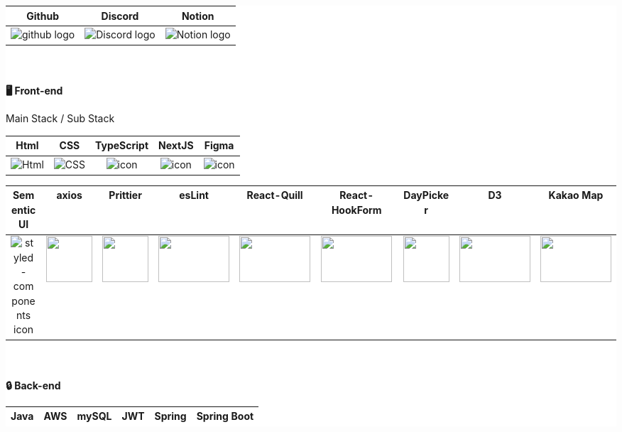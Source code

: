 |                            Github                            |                           Discord                            |                            Notion                            |
| :----------------------------------------------------------: | :----------------------------------------------------------: | :----------------------------------------------------------: |
| <img alt="github logo" src="https://techstack-generator.vercel.app/github-icon.svg" width="65" height="65"> | <img alt="Discord logo" src="https://assets-global.website-files.com/6257adef93867e50d84d30e2/62595384e89d1d54d704ece7_3437c10597c1526c3dbd98c737c2bcae.svg" height="65" width="65"> | <img alt="Notion logo" src="https://www.notion.so/cdn-cgi/image/format=auto,width=640,quality=100/front-static/shared/icons/notion-app-icon-3d.png" height="65" width="65"> |

<br/>

#### 🖥 **Front-end** 

Main Stack / Sub Stack

|                             Html                             |                             CSS                              |                          TypeScript                          |                            NextJS                            |                            Figma                             |
| :----------------------------------------------------------: | :----------------------------------------------------------: | :----------------------------------------------------------: | :----------------------------------------------------------: | :----------------------------------------------------------: |
| <img alt="Html" src ="https://upload.wikimedia.org/wikipedia/commons/thumb/6/61/HTML5_logo_and_wordmark.svg/440px-HTML5_logo_and_wordmark.svg.png" width="65" height="65" /> | <img src="https://user-images.githubusercontent.com/111227745/210204643-4c3d065c-59ec-481d-ac13-cea795730835.png" alt="CSS" width="50" height="65" /> | <img src="https://techstack-generator.vercel.app/ts-icon.svg" alt="icon" width="65" height="65" /> | <img src="https://noticon-static.tammolo.com/dgggcrkxq/image/upload/v1566879300/noticon/fvty9lnsbjol5lq9u3by.svg" alt="icon" width="65" height="65" /> | <img src="https://noticon-static.tammolo.com/dgggcrkxq/image/upload/v1640982247/noticon/tpvr26zp02angin4t0jv.png" alt="icon" width="65" height="65" /> |

|                         Sementic UI                          |                            axios                             |                           Prittier                           |                            esLint                            |                         React-Quill                          |                        React-HookForm                        |                          DayPicker                           |                              D3                              |                          Kakao Map                           |
| :----------------------------------------------------------: | :----------------------------------------------------------: | :----------------------------------------------------------: | :----------------------------------------------------------: | :----------------------------------------------------------: | :----------------------------------------------------------: | :----------------------------------------------------------: | :----------------------------------------------------------: | :----------------------------------------------------------: |
| <img src="https://react.semantic-ui.com/logo.png" alt="styled-components icon" width="65" height="65" /> | <img src="https://axios-http.com/assets/logo.svg" width="65" height="65"/> | <img src="https://noticon-static.tammolo.com/dgggcrkxq/image/upload/v1566918959/noticon/fvlo9g4lxojigdn72l8i.png" width="65" height="65"/> | <img src="https://noticon-static.tammolo.com/dgggcrkxq/image/upload/v1599890132/noticon/c9dgkhp3m5rxmzn3fnp9.png" width="100" height="65"/> | <img src="https://user-images.githubusercontent.com/81786662/210204172-8fc62516-4ee9-410d-859a-17a0da1e76f9.png" width="100" height="65"/> | <img src="https://noticon-static.tammolo.com/dgggcrkxq/image/upload/v1662081686/noticon/yjgxl9a4w3hnt4fpejlq.png" width="100" height="65"/> | <img src="https://react-day-picker.js.org/images/logo.png" width="65" height="65"/> | <img src="https://images.velog.io/images/doodream/post/b5547c2e-9933-445b-98e6-e1c6ffd0aca0/d3.png" width="100" height="65"/> | <img src="https://play-lh.googleusercontent.com/Nvrf8Z89_3S8H6YnOLgyAbe-PSSeCZnJDA8zv7LY04hEvi8atTgp_fmQ5RZ591Qpxh5G=w600-h300-pc0xffffff-pd" width="100" height="65"/> |

<br/>

#### 🔒  **Back-end** 



|                             Java                             |                             AWS                              |                            mySQL                             |                             JWT                              |                            Spring                            |                         Spring Boot                          |
| :----------------------------------------------------------: | :----------------------------------------------------------: | :----------------------------------------------------------: | :----------------------------------------------------------: | :----------------------------------------------------------: | :----------------------------------------------------------: |